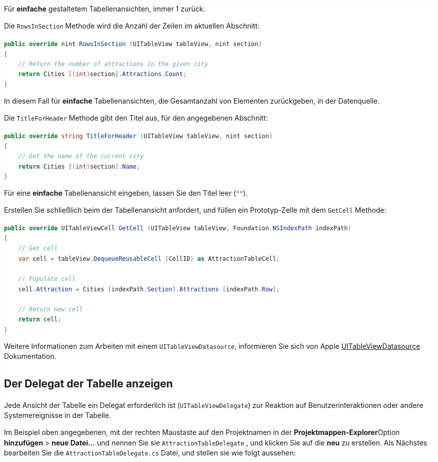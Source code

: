 Für **einfache** gestaltetem Tabellenansichten, immer 1 zurück.

Die `RowsInSection` Methode wird die Anzahl der Zeilen im aktuellen Abschnitt:

```csharp
public override nint RowsInSection (UITableView tableView, nint section)
{
    // Return the number of attractions in the given city
    return Cities [(int)section].Attractions.Count;
}
```

In diesem Fall für **einfache** Tabellenansichten, die Gesamtanzahl von Elementen zurückgeben, in der Datenquelle.

Die `TitleForHeader` Methode gibt den Titel aus, für den angegebenen Abschnitt:

```csharp
public override string TitleForHeader (UITableView tableView, nint section)
{
    // Get the name of the current city
    return Cities [(int)section].Name;
}
```

Für eine **einfache** Tabellenansicht eingeben, lassen Sie den Titel leer (`""`).

Erstellen Sie schließlich beim der Tabellenansicht anfordert, und füllen ein Prototyp-Zelle mit dem `GetCell` Methode: 

```csharp
public override UITableViewCell GetCell (UITableView tableView, Foundation.NSIndexPath indexPath)
{
    // Get cell
    var cell = tableView.DequeueReusableCell (CellID) as AttractionTableCell;

    // Populate cell
    cell.Attraction = Cities [indexPath.Section].Attractions [indexPath.Row];

    // Return new cell
    return cell;
}
```

Weitere Informationen zum Arbeiten mit einem `UITableViewDatasource`, informieren Sie sich von Apple [UITableViewDatasource](https://developer.apple.com/library/prerelease/tvos/documentation/UIKit/Reference/UITableViewDataSource_Protocol/index.html#//apple_ref/doc/uid/TP40006941) Dokumentation.

<a name="The-Table-View-Delegate" />

## <a name="the-table-view-delegate"></a>Der Delegat der Tabelle anzeigen

Jede Ansicht der Tabelle ein Delegat erforderlich ist (`UITableViewDelegate`) zur Reaktion auf Benutzerinteraktionen oder andere Systemereignisse in der Tabelle.

Im Beispiel oben angegebenen, mit der rechten Maustaste auf den Projektnamen in der **Projektmappen-Explorer**Option **hinzufügen** > **neue Datei...**  und nennen Sie sie `AttractionTableDelegate` , und klicken Sie auf die **neu** zu erstellen. Als Nächstes bearbeiten Sie die `AttractionTableDelegate.cs` Datei, und stellen sie wie folgt aussehen:

